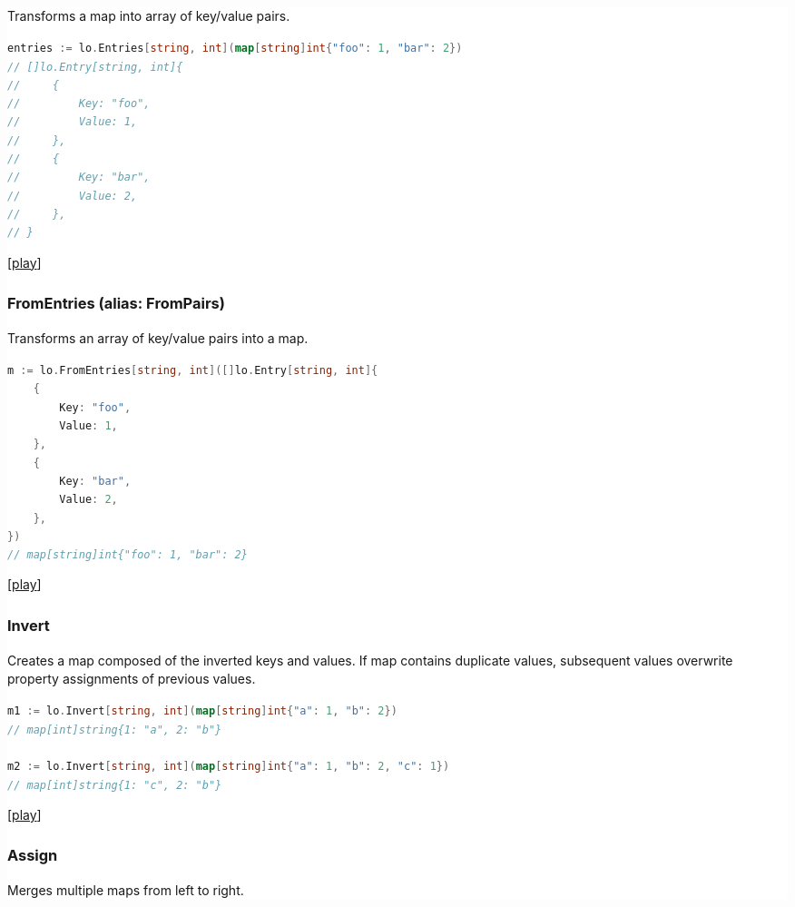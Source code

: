 Transforms a map into array of key/value pairs.

```go
entries := lo.Entries[string, int](map[string]int{"foo": 1, "bar": 2})
// []lo.Entry[string, int]{
//     {
//         Key: "foo",
//         Value: 1,
//     },
//     {
//         Key: "bar",
//         Value: 2,
//     },
// }
```

[[play](https://go.dev/play/p/3Dhgx46gawJ)]

### FromEntries (alias: FromPairs)

Transforms an array of key/value pairs into a map.

```go
m := lo.FromEntries[string, int]([]lo.Entry[string, int]{
    {
        Key: "foo",
        Value: 1,
    },
    {
        Key: "bar",
        Value: 2,
    },
})
// map[string]int{"foo": 1, "bar": 2}
```

[[play](https://go.dev/play/p/oIr5KHFGCEN)]

### Invert

Creates a map composed of the inverted keys and values. If map contains duplicate values, subsequent values overwrite property assignments of previous values.

```go
m1 := lo.Invert[string, int](map[string]int{"a": 1, "b": 2})
// map[int]string{1: "a", 2: "b"}

m2 := lo.Invert[string, int](map[string]int{"a": 1, "b": 2, "c": 1})
// map[int]string{1: "c", 2: "b"}
```

[[play](https://go.dev/play/p/rFQ4rak6iA1)]

### Assign

Merges multiple maps from left to right.
